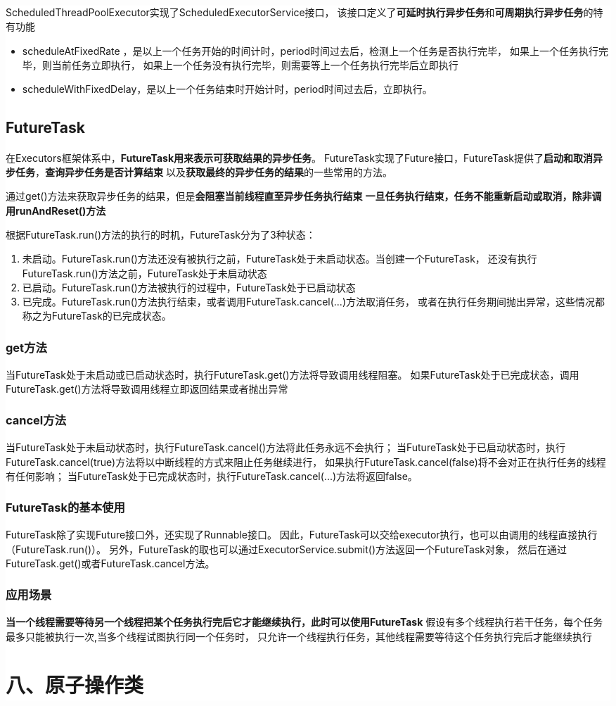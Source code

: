 ScheduledThreadPoolExecutor实现了ScheduledExecutorService接口，
该接口定义了**可延时执行异步任务**和**可周期执行异步任务**的特有功能

- scheduleAtFixedRate ，是以上一个任务开始的时间计时，period时间过去后，检测上一个任务是否执行完毕，
                       如果上一个任务执行完毕，则当前任务立即执行，
                       如果上一个任务没有执行完毕，则需要等上一个任务执行完毕后立即执行
                       
- scheduleWithFixedDelay，是以上一个任务结束时开始计时，period时间过去后，立即执行。
                       

## FutureTask
在Executors框架体系中，**FutureTask用来表示可获取结果的异步任务**。
FutureTask实现了Future接口，FutureTask提供了**启动和取消异步任务**，**查询异步任务是否计算结束**
以及**获取最终的异步任务的结果**的一些常用的方法。

通过get()方法来获取异步任务的结果，但是**会阻塞当前线程直至异步任务执行结束**
**一旦任务执行结束，任务不能重新启动或取消，除非调用runAndReset()方法**

根据FutureTask.run()方法的执行的时机，FutureTask分为了3种状态：
1. 未启动。FutureTask.run()方法还没有被执行之前，FutureTask处于未启动状态。当创建一个FutureTask，
   还没有执行FutureTask.run()方法之前，FutureTask处于未启动状态
2. 已启动。FutureTask.run()方法被执行的过程中，FutureTask处于已启动状态
3. 已完成。FutureTask.run()方法执行结束，或者调用FutureTask.cancel(...)方法取消任务，
   或者在执行任务期间抛出异常，这些情况都称之为FutureTask的已完成状态。

### get方法
    
当FutureTask处于未启动或已启动状态时，执行FutureTask.get()方法将导致调用线程阻塞。
如果FutureTask处于已完成状态，调用FutureTask.get()方法将导致调用线程立即返回结果或者抛出异常

### cancel方法

当FutureTask处于未启动状态时，执行FutureTask.cancel()方法将此任务永远不会执行；
当FutureTask处于已启动状态时，执行FutureTask.cancel(true)方法将以中断线程的方式来阻止任务继续进行，
如果执行FutureTask.cancel(false)将不会对正在执行任务的线程有任何影响；
当FutureTask处于已完成状态时，执行FutureTask.cancel(...)方法将返回false。

### FutureTask的基本使用
FutureTask除了实现Future接口外，还实现了Runnable接口。
因此，FutureTask可以交给executor执行，也可以由调用的线程直接执行（FutureTask.run()）。
另外，FutureTask的取也可以通过ExecutorService.submit()方法返回一个FutureTask对象，
然后在通过FutureTask.get()或者FutureTask.cancel方法。

### 应用场景

**当一个线程需要等待另一个线程把某个任务执行完后它才能继续执行，此时可以使用FutureTask**
假设有多个线程执行若干任务，每个任务最多只能被执行一次,当多个线程试图执行同一个任务时，
只允许一个线程执行任务，其他线程需要等待这个任务执行完后才能继续执行




# 八、原子操作类
